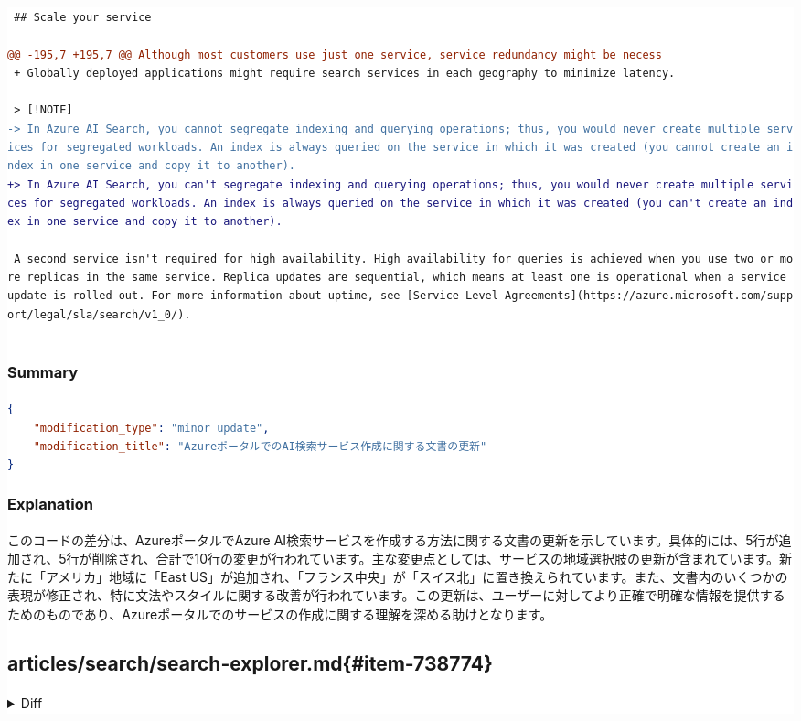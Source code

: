 ````diff
 ## Scale your service
 
@@ -195,7 +195,7 @@ Although most customers use just one service, service redundancy might be necess
 + Globally deployed applications might require search services in each geography to minimize latency.
 
 > [!NOTE]
-> In Azure AI Search, you cannot segregate indexing and querying operations; thus, you would never create multiple services for segregated workloads. An index is always queried on the service in which it was created (you cannot create an index in one service and copy it to another).
+> In Azure AI Search, you can't segregate indexing and querying operations; thus, you would never create multiple services for segregated workloads. An index is always queried on the service in which it was created (you can't create an index in one service and copy it to another).
 
 A second service isn't required for high availability. High availability for queries is achieved when you use two or more replicas in the same service. Replica updates are sequential, which means at least one is operational when a service update is rolled out. For more information about uptime, see [Service Level Agreements](https://azure.microsoft.com/support/legal/sla/search/v1_0/).
 
````
</details>

### Summary

```json
{
    "modification_type": "minor update",
    "modification_title": "AzureポータルでのAI検索サービス作成に関する文書の更新"
}
```

### Explanation
このコードの差分は、AzureポータルでAzure AI検索サービスを作成する方法に関する文書の更新を示しています。具体的には、5行が追加され、5行が削除され、合計で10行の変更が行われています。主な変更点としては、サービスの地域選択肢の更新が含まれています。新たに「アメリカ」地域に「East US」が追加され、「フランス中央」が「スイス北」に置き換えられています。また、文書内のいくつかの表現が修正され、特に文法やスタイルに関する改善が行われています。この更新は、ユーザーに対してより正確で明確な情報を提供するためのものであり、Azureポータルでのサービスの作成に関する理解を深める助けとなります。

## articles/search/search-explorer.md{#item-738774}

<details>
<summary>Diff</summary>
````diff
@@ -7,7 +7,7 @@ author: HeidiSteen
 ms.author: heidist
 ms.service: azure-ai-search
 ms.topic: quickstart
-ms.date: 06/14/2024
+ms.date: 01/15/2025
 ms.custom:
   - mode-ui
 ---
@@ -54,7 +54,7 @@ There are two approaches for querying in Search explorer.
 + JSON view supports parameterized queries. Filters, orderby, select, count, searchFields, and all other parameters must be set in JSON view.
 
   > [!TIP]
-  > JSON view provides intellisense for parameter name completion. Place the cursor inside the JSON view and type a space character to show a list of all query parameters, or type a single letter like "s" to show just the query parameters starting with "s". Intellisense doesn't exclude invalid parameters so use your best judgement.
````